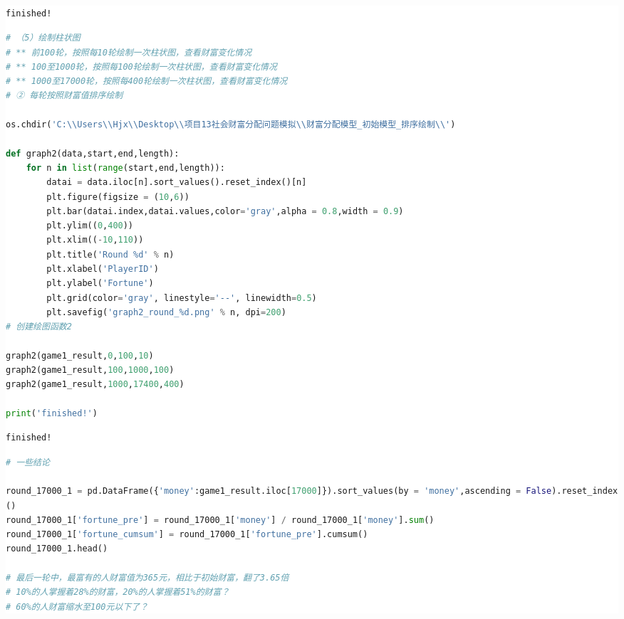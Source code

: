 ```python
```

    finished!
    


```python
# （5）绘制柱状图
# ** 前100轮，按照每10轮绘制一次柱状图，查看财富变化情况
# ** 100至1000轮，按照每100轮绘制一次柱状图，查看财富变化情况
# ** 1000至17000轮，按照每400轮绘制一次柱状图，查看财富变化情况
# ② 每轮按照财富值排序绘制

os.chdir('C:\\Users\\Hjx\\Desktop\\项目13社会财富分配问题模拟\\财富分配模型_初始模型_排序绘制\\')

def graph2(data,start,end,length):
    for n in list(range(start,end,length)):
        datai = data.iloc[n].sort_values().reset_index()[n]
        plt.figure(figsize = (10,6))
        plt.bar(datai.index,datai.values,color='gray',alpha = 0.8,width = 0.9)
        plt.ylim((0,400))
        plt.xlim((-10,110))
        plt.title('Round %d' % n)
        plt.xlabel('PlayerID')
        plt.ylabel('Fortune')
        plt.grid(color='gray', linestyle='--', linewidth=0.5)
        plt.savefig('graph2_round_%d.png' % n, dpi=200)
# 创建绘图函数2

graph2(game1_result,0,100,10)
graph2(game1_result,100,1000,100)
graph2(game1_result,1000,17400,400)

print('finished!')
```

    finished!
    


```python
# 一些结论

round_17000_1 = pd.DataFrame({'money':game1_result.iloc[17000]}).sort_values(by = 'money',ascending = False).reset_index()
round_17000_1['fortune_pre'] = round_17000_1['money'] / round_17000_1['money'].sum()
round_17000_1['fortune_cumsum'] = round_17000_1['fortune_pre'].cumsum()
round_17000_1.head()

# 最后一轮中，最富有的人财富值为365元，相比于初始财富，翻了3.65倍
# 10%的人掌握着28%的财富，20%的人掌握着51%的财富？
# 60%的人财富缩水至100元以下了？
```


